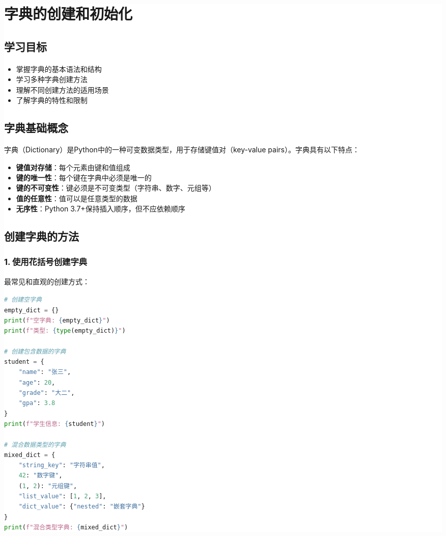 # 字典的创建和初始化

## 学习目标

- 掌握字典的基本语法和结构
- 学习多种字典创建方法
- 理解不同创建方法的适用场景
- 了解字典的特性和限制

## 字典基础概念

字典（Dictionary）是Python中的一种可变数据类型，用于存储键值对（key-value pairs）。字典具有以下特点：

- **键值对存储**：每个元素由键和值组成
- **键的唯一性**：每个键在字典中必须是唯一的
- **键的不可变性**：键必须是不可变类型（字符串、数字、元组等）
- **值的任意性**：值可以是任意类型的数据
- **无序性**：Python 3.7+保持插入顺序，但不应依赖顺序

## 创建字典的方法

### 1. 使用花括号创建字典

最常见和直观的创建方式：

```python
# 创建空字典
empty_dict = {}
print(f"空字典: {empty_dict}")
print(f"类型: {type(empty_dict)}")

# 创建包含数据的字典
student = {
    "name": "张三",
    "age": 20,
    "grade": "大二",
    "gpa": 3.8
}
print(f"学生信息: {student}")

# 混合数据类型的字典
mixed_dict = {
    "string_key": "字符串值",
    42: "数字键",
    (1, 2): "元组键",
    "list_value": [1, 2, 3],
    "dict_value": {"nested": "嵌套字典"}
}
print(f"混合类型字典: {mixed_dict}")
```
